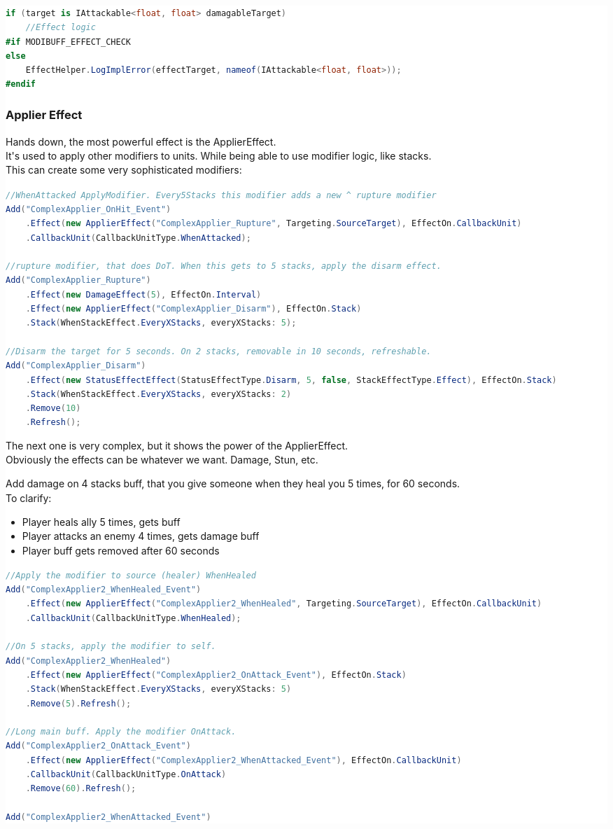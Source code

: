 ```csharp
if (target is IAttackable<float, float> damagableTarget)
    //Effect logic
#if MODIBUFF_EFFECT_CHECK
else
    EffectHelper.LogImplError(effectTarget, nameof(IAttackable<float, float>));
#endif
```

### Applier Effect

Hands down, the most powerful effect is the ApplierEffect.  
It's used to apply other modifiers to units. While being able to use modifier logic, like stacks.  
This can create some very sophisticated modifiers:

```csharp
//WhenAttacked ApplyModifier. Every5Stacks this modifier adds a new ^ rupture modifier
Add("ComplexApplier_OnHit_Event")
    .Effect(new ApplierEffect("ComplexApplier_Rupture", Targeting.SourceTarget), EffectOn.CallbackUnit)
    .CallbackUnit(CallbackUnitType.WhenAttacked);

//rupture modifier, that does DoT. When this gets to 5 stacks, apply the disarm effect.
Add("ComplexApplier_Rupture")
    .Effect(new DamageEffect(5), EffectOn.Interval)
    .Effect(new ApplierEffect("ComplexApplier_Disarm"), EffectOn.Stack)
    .Stack(WhenStackEffect.EveryXStacks, everyXStacks: 5);

//Disarm the target for 5 seconds. On 2 stacks, removable in 10 seconds, refreshable.
Add("ComplexApplier_Disarm")
    .Effect(new StatusEffectEffect(StatusEffectType.Disarm, 5, false, StackEffectType.Effect), EffectOn.Stack)
    .Stack(WhenStackEffect.EveryXStacks, everyXStacks: 2)
    .Remove(10)
    .Refresh();
```

The next one is very complex, but it shows the power of the ApplierEffect.  
Obviously the effects can be whatever we want. Damage, Stun, etc.

Add damage on 4 stacks buff, that you give someone when they heal you 5 times, for 60 seconds.  
To clarify:

* Player heals ally 5 times, gets buff
* Player attacks an enemy 4 times, gets damage buff
* Player buff gets removed after 60 seconds

```csharp            
//Apply the modifier to source (healer) WhenHealed                                   
Add("ComplexApplier2_WhenHealed_Event")               
    .Effect(new ApplierEffect("ComplexApplier2_WhenHealed", Targeting.SourceTarget), EffectOn.CallbackUnit)
    .CallbackUnit(CallbackUnitType.WhenHealed);

//On 5 stacks, apply the modifier to self.
Add("ComplexApplier2_WhenHealed")                                                    
    .Effect(new ApplierEffect("ComplexApplier2_OnAttack_Event"), EffectOn.Stack)     
    .Stack(WhenStackEffect.EveryXStacks, everyXStacks: 5)
    .Remove(5).Refresh();

//Long main buff. Apply the modifier OnAttack.
Add("ComplexApplier2_OnAttack_Event")
    .Effect(new ApplierEffect("ComplexApplier2_WhenAttacked_Event"), EffectOn.CallbackUnit)
    .CallbackUnit(CallbackUnitType.OnAttack)
    .Remove(60).Refresh();

Add("ComplexApplier2_WhenAttacked_Event")
```